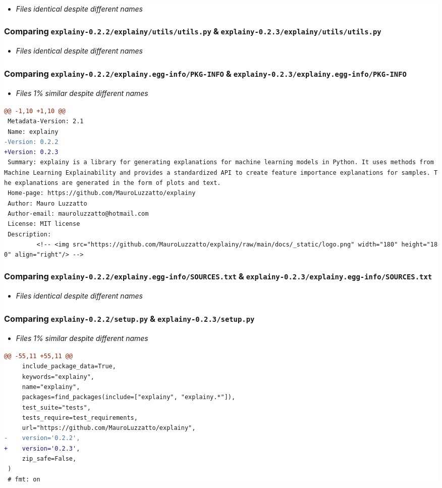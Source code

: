  * *Files identical despite different names*

### Comparing `explainy-0.2.2/explainy/utils/utils.py` & `explainy-0.2.3/explainy/utils/utils.py`

 * *Files identical despite different names*

### Comparing `explainy-0.2.2/explainy.egg-info/PKG-INFO` & `explainy-0.2.3/explainy.egg-info/PKG-INFO`

 * *Files 1% similar despite different names*

```diff
@@ -1,10 +1,10 @@
 Metadata-Version: 2.1
 Name: explainy
-Version: 0.2.2
+Version: 0.2.3
 Summary: explainy is a library for generating explanations for machine learning models in Python. It uses methods from Machine Learning Explainability and provides a standardized API to create feature importance explanations for samples. The explanations are generated in the form of plots and text.
 Home-page: https://github.com/MauroLuzzatto/explainy
 Author: Mauro Luzzatto
 Author-email: mauroluzzatto@hotmail.com
 License: MIT license
 Description: 
         <!-- <img src="https://github.com/MauroLuzzatto/explainy/raw/main/docs/_static/logo.png" width="180" height="180" align="right"/> -->
```

### Comparing `explainy-0.2.2/explainy.egg-info/SOURCES.txt` & `explainy-0.2.3/explainy.egg-info/SOURCES.txt`

 * *Files identical despite different names*

### Comparing `explainy-0.2.2/setup.py` & `explainy-0.2.3/setup.py`

 * *Files 1% similar despite different names*

```diff
@@ -55,11 +55,11 @@
     include_package_data=True,
     keywords="explainy",
     name="explainy",
     packages=find_packages(include=["explainy", "explainy.*"]),
     test_suite="tests",
     tests_require=test_requirements,
     url="https://github.com/MauroLuzzatto/explainy",
-    version='0.2.2',
+    version='0.2.3',
     zip_safe=False,
 )
 # fmt: on
```
